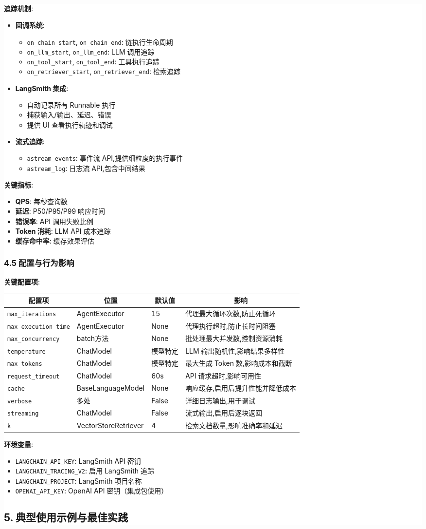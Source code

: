 **追踪机制**:
- **回调系统**:
  - `on_chain_start`, `on_chain_end`: 链执行生命周期
  - `on_llm_start`, `on_llm_end`: LLM 调用追踪
  - `on_tool_start`, `on_tool_end`: 工具执行追踪
  - `on_retriever_start`, `on_retriever_end`: 检索追踪

- **LangSmith 集成**:
  - 自动记录所有 Runnable 执行
  - 捕获输入/输出、延迟、错误
  - 提供 UI 查看执行轨迹和调试

- **流式追踪**:
  - `astream_events`: 事件流 API,提供细粒度的执行事件
  - `astream_log`: 日志流 API,包含中间结果

**关键指标**:
- **QPS**: 每秒查询数
- **延迟**: P50/P95/P99 响应时间
- **错误率**: API 调用失败比例
- **Token 消耗**: LLM API 成本追踪
- **缓存命中率**: 缓存效果评估

### 4.5 配置与行为影响

**关键配置项**:

| 配置项 | 位置 | 默认值 | 影响 |
|--------|------|--------|------|
| `max_iterations` | AgentExecutor | 15 | 代理最大循环次数,防止死循环 |
| `max_execution_time` | AgentExecutor | None | 代理执行超时,防止长时间阻塞 |
| `max_concurrency` | batch方法 | None | 批处理最大并发数,控制资源消耗 |
| `temperature` | ChatModel | 模型特定 | LLM 输出随机性,影响结果多样性 |
| `max_tokens` | ChatModel | 模型特定 | 最大生成 Token 数,影响成本和截断 |
| `request_timeout` | ChatModel | 60s | API 请求超时,影响可用性 |
| `cache` | BaseLanguageModel | None | 响应缓存,启用后提升性能并降低成本 |
| `verbose` | 多处 | False | 详细日志输出,用于调试 |
| `streaming` | ChatModel | False | 流式输出,启用后逐块返回 |
| `k` | VectorStoreRetriever | 4 | 检索文档数量,影响准确率和延迟 |

**环境变量**:
- `LANGCHAIN_API_KEY`: LangSmith API 密钥
- `LANGCHAIN_TRACING_V2`: 启用 LangSmith 追踪
- `LANGCHAIN_PROJECT`: LangSmith 项目名称
- `OPENAI_API_KEY`: OpenAI API 密钥（集成包使用）

## 5. 典型使用示例与最佳实践
